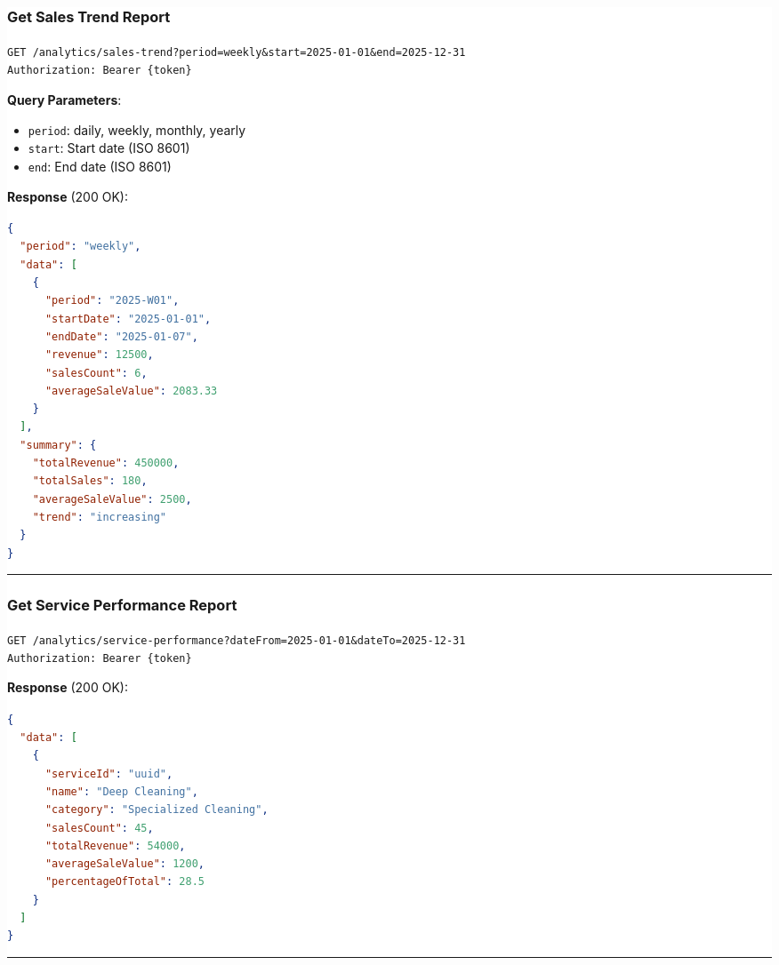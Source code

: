
### Get Sales Trend Report

```http
GET /analytics/sales-trend?period=weekly&start=2025-01-01&end=2025-12-31
Authorization: Bearer {token}
```

**Query Parameters**:

- `period`: daily, weekly, monthly, yearly
- `start`: Start date (ISO 8601)
- `end`: End date (ISO 8601)

**Response** (200 OK):
```json
{
  "period": "weekly",
  "data": [
    {
      "period": "2025-W01",
      "startDate": "2025-01-01",
      "endDate": "2025-01-07",
      "revenue": 12500,
      "salesCount": 6,
      "averageSaleValue": 2083.33
    }
  ],
  "summary": {
    "totalRevenue": 450000,
    "totalSales": 180,
    "averageSaleValue": 2500,
    "trend": "increasing"
  }
}
```

---

### Get Service Performance Report

```http
GET /analytics/service-performance?dateFrom=2025-01-01&dateTo=2025-12-31
Authorization: Bearer {token}
```

**Response** (200 OK):
```json
{
  "data": [
    {
      "serviceId": "uuid",
      "name": "Deep Cleaning",
      "category": "Specialized Cleaning",
      "salesCount": 45,
      "totalRevenue": 54000,
      "averageSaleValue": 1200,
      "percentageOfTotal": 28.5
    }
  ]
}
```

---